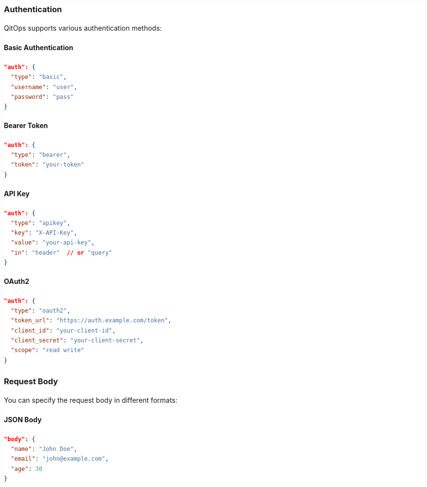 ### Authentication

QitOps supports various authentication methods:

#### Basic Authentication

```json
"auth": {
  "type": "basic",
  "username": "user",
  "password": "pass"
}
```

#### Bearer Token

```json
"auth": {
  "type": "bearer",
  "token": "your-token"
}
```

#### API Key

```json
"auth": {
  "type": "apikey",
  "key": "X-API-Key",
  "value": "your-api-key",
  "in": "header"  // or "query"
}
```

#### OAuth2

```json
"auth": {
  "type": "oauth2",
  "token_url": "https://auth.example.com/token",
  "client_id": "your-client-id",
  "client_secret": "your-client-secret",
  "scope": "read write"
}
```

### Request Body

You can specify the request body in different formats:

#### JSON Body

```json
"body": {
  "name": "John Doe",
  "email": "john@example.com",
  "age": 30
}
```
